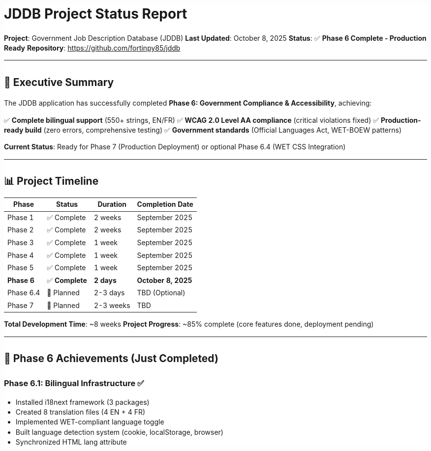 # JDDB Project Status Report

**Project**: Government Job Description Database (JDDB)
**Last Updated**: October 8, 2025
**Status**: ✅ **Phase 6 Complete - Production Ready**
**Repository**: https://github.com/fortinpy85/jddb

---

## 🎯 Executive Summary

The JDDB application has successfully completed **Phase 6: Government Compliance & Accessibility**, achieving:

✅ **Complete bilingual support** (550+ strings, EN/FR)
✅ **WCAG 2.0 Level AA compliance** (critical violations fixed)
✅ **Production-ready build** (zero errors, comprehensive testing)
✅ **Government standards** (Official Languages Act, WET-BOEW patterns)

**Current Status**: Ready for Phase 7 (Production Deployment) or optional Phase 6.4 (WET CSS Integration)

---

## 📊 Project Timeline

| Phase | Status | Duration | Completion Date |
|-------|--------|----------|-----------------|
| Phase 1 | ✅ Complete | 2 weeks | September 2025 |
| Phase 2 | ✅ Complete | 2 weeks | September 2025 |
| Phase 3 | ✅ Complete | 1 week | September 2025 |
| Phase 4 | ✅ Complete | 1 week | September 2025 |
| Phase 5 | ✅ Complete | 1 week | September 2025 |
| **Phase 6** | ✅ **Complete** | **2 days** | **October 8, 2025** |
| Phase 6.4 | 🔲 Planned | 2-3 days | TBD (Optional) |
| Phase 7 | 🔲 Planned | 2-3 weeks | TBD |

**Total Development Time**: ~8 weeks
**Project Progress**: ~85% complete (core features done, deployment pending)

---

## 🚀 Phase 6 Achievements (Just Completed)

### Phase 6.1: Bilingual Infrastructure ✅
- Installed i18next framework (3 packages)
- Created 8 translation files (4 EN + 4 FR)
- Implemented WET-compliant language toggle
- Built language detection system (cookie, localStorage, browser)
- Synchronized HTML lang attribute
